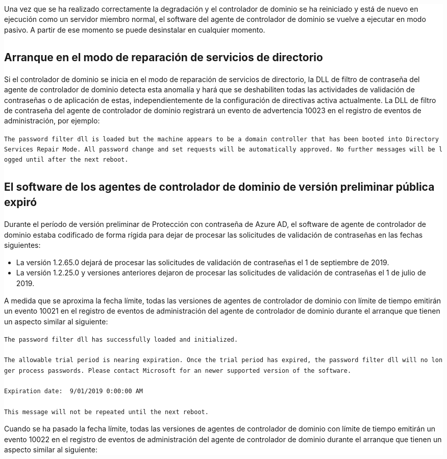 Una vez que se ha realizado correctamente la degradación y el controlador de dominio se ha reiniciado y está de nuevo en ejecución como un servidor miembro normal, el software del agente de controlador de dominio se vuelve a ejecutar en modo pasivo. A partir de ese momento se puede desinstalar en cualquier momento.

## <a name="booting-into-directory-services-repair-mode"></a>Arranque en el modo de reparación de servicios de directorio

Si el controlador de dominio se inicia en el modo de reparación de servicios de directorio, la DLL de filtro de contraseña del agente de controlador de dominio detecta esta anomalía y hará que se deshabiliten todas las actividades de validación de contraseñas o de aplicación de estas, independientemente de la configuración de directivas activa actualmente. La DLL de filtro de contraseña del agente de controlador de dominio registrará un evento de advertencia 10023 en el registro de eventos de administración, por ejemplo:

```text
The password filter dll is loaded but the machine appears to be a domain controller that has been booted into Directory Services Repair Mode. All password change and set requests will be automatically approved. No further messages will be logged until after the next reboot.
```
## <a name="public-preview-dc-agent-software-has-expired"></a>El software de los agentes de controlador de dominio de versión preliminar pública expiró

Durante el período de versión preliminar de Protección con contraseña de Azure AD, el software de agente de controlador de dominio estaba codificado de forma rígida para dejar de procesar las solicitudes de validación de contraseñas en las fechas siguientes:

* La versión 1.2.65.0 dejará de procesar las solicitudes de validación de contraseñas el 1 de septiembre de 2019.
* La versión 1.2.25.0 y versiones anteriores dejaron de procesar las solicitudes de validación de contraseñas el 1 de julio de 2019.

A medida que se aproxima la fecha límite, todas las versiones de agentes de controlador de dominio con límite de tiempo emitirán un evento 10021 en el registro de eventos de administración del agente de controlador de dominio durante el arranque que tienen un aspecto similar al siguiente:

```text
The password filter dll has successfully loaded and initialized.

The allowable trial period is nearing expiration. Once the trial period has expired, the password filter dll will no longer process passwords. Please contact Microsoft for an newer supported version of the software.

Expiration date:  9/01/2019 0:00:00 AM

This message will not be repeated until the next reboot.
```

Cuando se ha pasado la fecha límite, todas las versiones de agentes de controlador de dominio con límite de tiempo emitirán un evento 10022 en el registro de eventos de administración del agente de controlador de dominio durante el arranque que tienen un aspecto similar al siguiente:
